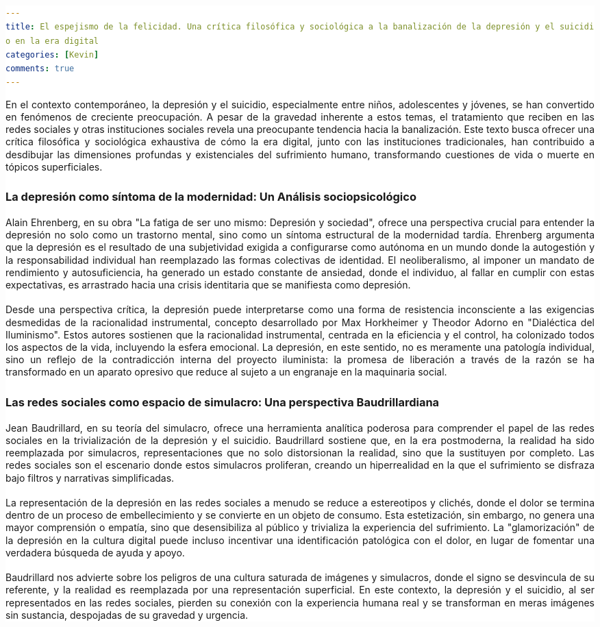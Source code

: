 ```yaml
---
title: El espejismo de la felicidad. Una crítica filosófica y sociológica a la banalización de la depresión y el suicidio en la era digital
categories: [Kevin]
comments: true
---
```

<p style="text-align: justify; line-height: 130%">
En el contexto contemporáneo, la depresión y el suicidio, especialmente entre niños, adolescentes y jóvenes, se han convertido en fenómenos de creciente preocupación. A pesar de la gravedad inherente a estos temas, el tratamiento que reciben en las redes sociales y otras instituciones sociales revela una preocupante tendencia hacia la banalización. Este texto busca ofrecer una crítica filosófica y sociológica exhaustiva de cómo la era digital, junto con las instituciones tradicionales, han contribuido a desdibujar las dimensiones profundas y existenciales del sufrimiento humano, transformando cuestiones de vida o muerte en tópicos superficiales.
</p>


<h3>La depresión como síntoma de la modernidad: Un Análisis sociopsicológico</h3>
<p style="text-align: justify; line-height: 130%">
Alain Ehrenberg, en su obra "La fatiga de ser uno mismo: Depresión y sociedad", ofrece una perspectiva crucial para entender la depresión no solo como un trastorno mental, sino como un síntoma estructural de la modernidad tardía. Ehrenberg argumenta que la depresión es el resultado de una subjetividad exigida a configurarse como autónoma en un mundo donde la autogestión y la responsabilidad individual han reemplazado las formas colectivas de identidad. El neoliberalismo, al imponer un mandato de rendimiento y autosuficiencia, ha generado un estado constante de ansiedad, donde el individuo, al fallar en cumplir con estas expectativas, es arrastrado hacia una crisis identitaria que se manifiesta como depresión.
<br>
<br>
Desde una perspectiva crítica, la depresión puede interpretarse como una forma de resistencia inconsciente a las exigencias desmedidas de la racionalidad instrumental, concepto desarrollado por Max Horkheimer y Theodor Adorno en "Dialéctica del Iluminismo". Estos autores sostienen que la racionalidad instrumental, centrada en la eficiencia y el control, ha colonizado todos los aspectos de la vida, incluyendo la esfera emocional. La depresión, en este sentido, no es meramente una patología individual, sino un reflejo de la contradicción interna del proyecto iluminista: la promesa de liberación a través de la razón se ha transformado en un aparato opresivo que reduce al sujeto a un engranaje en la maquinaria social.
</p>


<h3>Las redes sociales como espacio de simulacro: Una perspectiva Baudrillardiana</h3>
<p style="text-align: justify; line-height: 130%">
Jean Baudrillard, en su teoría del simulacro, ofrece una herramienta analítica poderosa para comprender el papel de las redes sociales en la trivialización de la depresión y el suicidio. Baudrillard sostiene que, en la era postmoderna, la realidad ha sido reemplazada por simulacros, representaciones que no solo distorsionan la realidad, sino que la sustituyen por completo. Las redes sociales son el escenario donde estos simulacros proliferan, creando un hiperrealidad en la que el sufrimiento se disfraza bajo filtros y narrativas simplificadas.
<br>
<br>
La representación de la depresión en las redes sociales a menudo se reduce a estereotipos y clichés, donde el dolor se termina dentro de un proceso de embellecimiento y se convierte en un objeto de consumo. Esta estetización, sin embargo, no genera una mayor comprensión o empatía, sino que desensibiliza al público y trivializa la experiencia del sufrimiento. La "glamorización" de la depresión en la cultura digital puede incluso incentivar una identificación patológica con el dolor, en lugar de fomentar una verdadera búsqueda de ayuda y apoyo.
<br>
<br>
Baudrillard nos advierte sobre los peligros de una cultura saturada de imágenes y simulacros, donde el signo se desvincula de su referente, y la realidad es reemplazada por una representación superficial. En este contexto, la depresión y el suicidio, al ser representados en las redes sociales, pierden su conexión con la experiencia humana real y se transforman en meras imágenes sin sustancia, despojadas de su gravedad y urgencia.